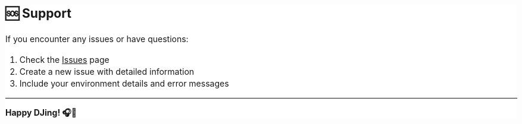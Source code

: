 ## 🆘 Support

If you encounter any issues or have questions:

1. Check the [Issues](../../issues) page
2. Create a new issue with detailed information
3. Include your environment details and error messages

---

**Happy DJing! 🎧🎵**
